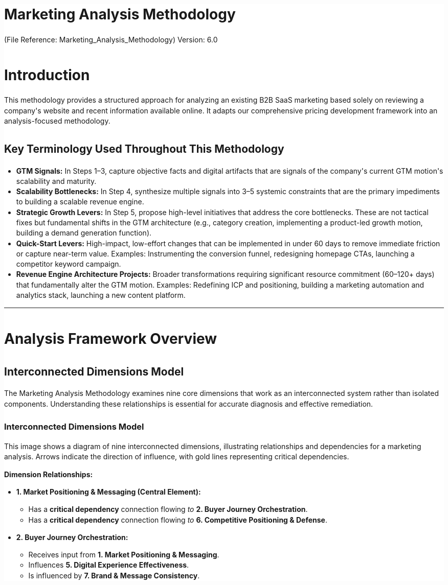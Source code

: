 # Marketing Analysis Methodology
(File Reference: Marketing_Analysis_Methodology)
Version: 6.0

# Introduction

This methodology provides a structured approach for analyzing an existing B2B SaaS marketing based solely on reviewing a company's website and recent information available online. It adapts our comprehensive pricing development framework into an analysis-focused methodology.

## **Key Terminology Used Throughout This Methodology**

* **GTM Signals:** In Steps 1–3, capture objective facts and digital artifacts that are signals of the company's current GTM motion's scalability and maturity.
* **Scalability Bottlenecks:** In Step 4, synthesize multiple signals into 3–5 systemic constraints that are the primary impediments to building a scalable revenue engine.
* **Strategic Growth Levers:** In Step 5, propose high-level initiatives that address the core bottlenecks. These are not tactical fixes but fundamental shifts in the GTM architecture (e.g., category creation, implementing a product-led growth motion, building a demand generation function).
* **Quick-Start Levers:** High-impact, low-effort changes that can be implemented in under 60 days to remove immediate friction or capture near-term value. Examples: Instrumenting the conversion funnel, redesigning homepage CTAs, launching a competitor keyword campaign.
* **Revenue Engine Architecture Projects:** Broader transformations requiring significant resource commitment (60–120+ days) that fundamentally alter the GTM motion. Examples: Redefining ICP and positioning, building a marketing automation and analytics stack, launching a new content platform.

---

# Analysis Framework Overview

## Interconnected Dimensions Model

The Marketing Analysis Methodology examines nine core dimensions that work as an interconnected system rather than isolated components. Understanding these relationships is essential for accurate diagnosis and effective remediation.

### Interconnected Dimensions Model

This image shows a diagram of nine interconnected dimensions, illustrating relationships and dependencies for a marketing analysis. Arrows indicate the direction of influence, with gold lines representing critical dependencies.

**Dimension Relationships:**

* **1. Market Positioning & Messaging (Central Element):**
    * Has a **critical dependency** connection flowing *to* **2. Buyer Journey Orchestration**.
    * Has a **critical dependency** connection flowing *to* **6. Competitive Positioning & Defense**.

* **2. Buyer Journey Orchestration:**
    * Receives input from **1. Market Positioning & Messaging**.
    * Influences **5. Digital Experience Effectiveness**.
    * Is influenced by **7. Brand & Message Consistency**.

